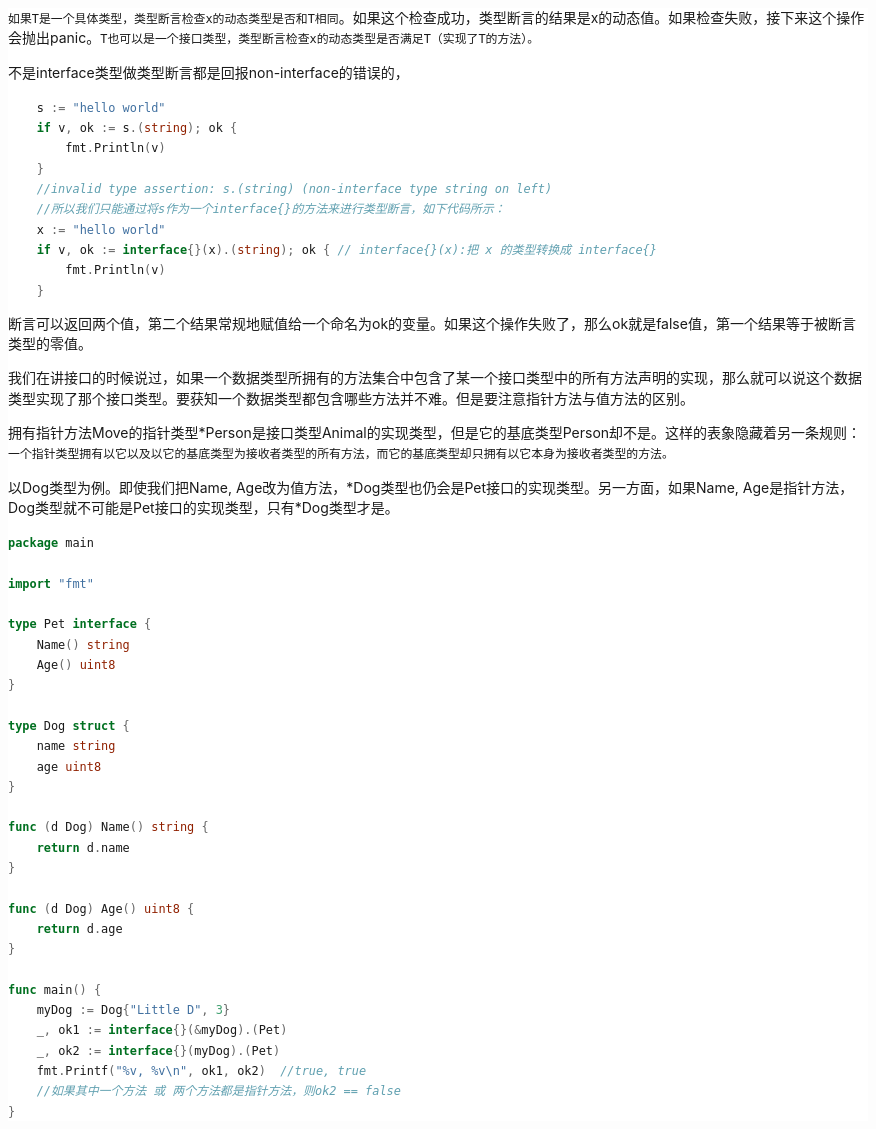 `如果T是一个具体类型，类型断言检查x的动态类型是否和T相同`。如果这个检查成功，类型断言的结果是x的动态值。如果检查失败，接下来这个操作会抛出panic。`T也可以是一个接口类型，类型断言检查x的动态类型是否满足T（实现了T的方法）。`

不是interface类型做类型断言都是回报non-interface的错误的，
```go
    s := "hello world"
    if v, ok := s.(string); ok {
        fmt.Println(v)
    }
    //invalid type assertion: s.(string) (non-interface type string on left)
    //所以我们只能通过将s作为一个interface{}的方法来进行类型断言，如下代码所示：
    x := "hello world"
    if v, ok := interface{}(x).(string); ok { // interface{}(x):把 x 的类型转换成 interface{}
        fmt.Println(v)
    }
```
断言可以返回两个值，第二个结果常规地赋值给一个命名为ok的变量。如果这个操作失败了，那么ok就是false值，第一个结果等于被断言类型的零值。

我们在讲接口的时候说过，如果一个数据类型所拥有的方法集合中包含了某一个接口类型中的所有方法声明的实现，那么就可以说这个数据类型实现了那个接口类型。要获知一个数据类型都包含哪些方法并不难。但是要注意指针方法与值方法的区别。

拥有指针方法Move的指针类型*Person是接口类型Animal的实现类型，但是它的基底类型Person却不是。这样的表象隐藏着另一条规则：`一个指针类型拥有以它以及以它的基底类型为接收者类型的所有方法，而它的基底类型却只拥有以它本身为接收者类型的方法。`

以Dog类型为例。即使我们把Name, Age改为值方法，\*Dog类型也仍会是Pet接口的实现类型。另一方面，如果Name, Age是指针方法，Dog类型就不可能是Pet接口的实现类型，只有\*Dog类型才是。

```go
package main

import "fmt"

type Pet interface {
    Name() string
    Age() uint8
}

type Dog struct {
    name string
    age uint8
}

func (d Dog) Name() string {
    return d.name
}

func (d Dog) Age() uint8 {
    return d.age
}

func main() {
    myDog := Dog{"Little D", 3}
    _, ok1 := interface{}(&myDog).(Pet)
    _, ok2 := interface{}(myDog).(Pet)
    fmt.Printf("%v, %v\n", ok1, ok2)  //true, true
    //如果其中一个方法 或 两个方法都是指针方法，则ok2 == false
}
```
